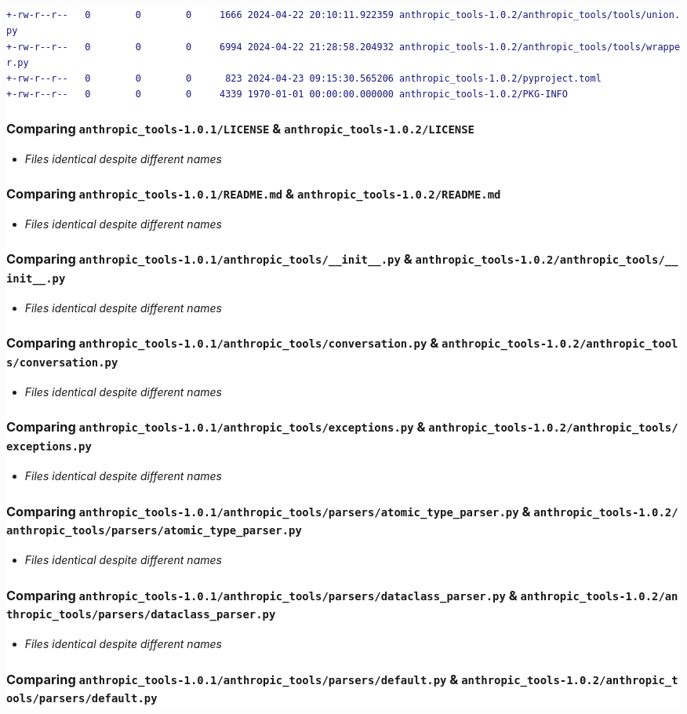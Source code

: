 ```diff
+-rw-r--r--   0        0        0     1666 2024-04-22 20:10:11.922359 anthropic_tools-1.0.2/anthropic_tools/tools/union.py
+-rw-r--r--   0        0        0     6994 2024-04-22 21:28:58.204932 anthropic_tools-1.0.2/anthropic_tools/tools/wrapper.py
+-rw-r--r--   0        0        0      823 2024-04-23 09:15:30.565206 anthropic_tools-1.0.2/pyproject.toml
+-rw-r--r--   0        0        0     4339 1970-01-01 00:00:00.000000 anthropic_tools-1.0.2/PKG-INFO
```

### Comparing `anthropic_tools-1.0.1/LICENSE` & `anthropic_tools-1.0.2/LICENSE`

 * *Files identical despite different names*

### Comparing `anthropic_tools-1.0.1/README.md` & `anthropic_tools-1.0.2/README.md`

 * *Files identical despite different names*

### Comparing `anthropic_tools-1.0.1/anthropic_tools/__init__.py` & `anthropic_tools-1.0.2/anthropic_tools/__init__.py`

 * *Files identical despite different names*

### Comparing `anthropic_tools-1.0.1/anthropic_tools/conversation.py` & `anthropic_tools-1.0.2/anthropic_tools/conversation.py`

 * *Files identical despite different names*

### Comparing `anthropic_tools-1.0.1/anthropic_tools/exceptions.py` & `anthropic_tools-1.0.2/anthropic_tools/exceptions.py`

 * *Files identical despite different names*

### Comparing `anthropic_tools-1.0.1/anthropic_tools/parsers/atomic_type_parser.py` & `anthropic_tools-1.0.2/anthropic_tools/parsers/atomic_type_parser.py`

 * *Files identical despite different names*

### Comparing `anthropic_tools-1.0.1/anthropic_tools/parsers/dataclass_parser.py` & `anthropic_tools-1.0.2/anthropic_tools/parsers/dataclass_parser.py`

 * *Files identical despite different names*

### Comparing `anthropic_tools-1.0.1/anthropic_tools/parsers/default.py` & `anthropic_tools-1.0.2/anthropic_tools/parsers/default.py`
